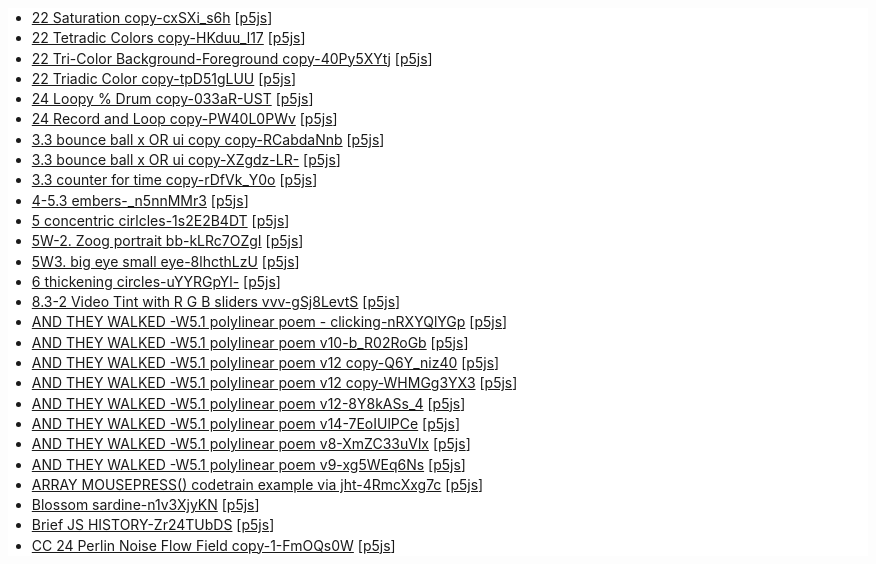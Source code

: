 - [22 Saturation copy-cxSXi\_s6h](./p5projects/22%20Saturation%20copy-cxSXi_s6h) [[p5js](https://editor.p5js.org/benjamin.bergery/sketches/cxSXi_s6h)]
- [22 Tetradic Colors copy-HKduu\_l17](./p5projects/22%20Tetradic%20Colors%20copy-HKduu_l17) [[p5js](https://editor.p5js.org/benjamin.bergery/sketches/HKduu_l17)]
- [22 Tri-Color Background-Foreground copy-40Py5XYtj](./p5projects/22%20Tri-Color%20Background-Foreground%20copy-40Py5XYtj) [[p5js](https://editor.p5js.org/benjamin.bergery/sketches/40Py5XYtj)]
- [22 Triadic Color copy-tpD51gLUU](./p5projects/22%20Triadic%20Color%20copy-tpD51gLUU) [[p5js](https://editor.p5js.org/benjamin.bergery/sketches/tpD51gLUU)]
- [24 Loopy % Drum copy-033aR-UST](./p5projects/24%20Loopy%20%25%20Drum%20copy-033aR-UST) [[p5js](https://editor.p5js.org/benjamin.bergery/sketches/033aR-UST)]
- [24 Record and Loop copy-PW40L0PWv](./p5projects/24%20Record%20and%20Loop%20copy-PW40L0PWv) [[p5js](https://editor.p5js.org/benjamin.bergery/sketches/PW40L0PWv)]
- [3.3 bounce ball x OR ui copy copy-RCabdaNnb](./p5projects/3.3%20bounce%20ball%20x%20OR%20ui%20copy%20copy-RCabdaNnb) [[p5js](https://editor.p5js.org/benjamin.bergery/sketches/RCabdaNnb)]
- [3.3 bounce ball x OR ui copy-XZgdz-LR-](./p5projects/3.3%20bounce%20ball%20x%20OR%20ui%20copy-XZgdz-LR-) [[p5js](https://editor.p5js.org/benjamin.bergery/sketches/XZgdz-LR-)]
- [3.3 counter for time copy-rDfVk\_Y0o](./p5projects/3.3%20counter%20for%20time%20copy-rDfVk_Y0o) [[p5js](https://editor.p5js.org/benjamin.bergery/sketches/rDfVk_Y0o)]
- [4-5.3 embers-\_n5nnMMr3](./p5projects/4-5.3%20embers-_n5nnMMr3) [[p5js](https://editor.p5js.org/benjamin.bergery/sketches/_n5nnMMr3)]
- [5 concentric cirlcles-1s2E2B4DT](./p5projects/5%20concentric%20cirlcles-1s2E2B4DT) [[p5js](https://editor.p5js.org/benjamin.bergery/sketches/1s2E2B4DT)]
- [5W-2. Zoog portrait bb-kLRc7OZgI](./p5projects/5W-2.%20Zoog%20portrait%20bb-kLRc7OZgI) [[p5js](https://editor.p5js.org/benjamin.bergery/sketches/kLRc7OZgI)]
- [5W3. big eye small eye-8lhcthLzU](./p5projects/5W3.%20big%20eye%20small%20eye-8lhcthLzU) [[p5js](https://editor.p5js.org/benjamin.bergery/sketches/8lhcthLzU)]
- [6 thickening circles-uYYRGpYl-](./p5projects/6%20thickening%20circles-uYYRGpYl-) [[p5js](https://editor.p5js.org/benjamin.bergery/sketches/uYYRGpYl-)]
- [8.3-2 Video Tint with R G B sliders vvv-gSj8LevtS](./p5projects/8.3-2%20Video%20Tint%20with%20R%20G%20B%20sliders%20vvv-gSj8LevtS) [[p5js](https://editor.p5js.org/benjamin.bergery/sketches/gSj8LevtS)]
- [AND THEY WALKED -W5.1 polylinear poem - clicking-nRXYQlYGp](./p5projects/AND%20THEY%20WALKED%20-W5.1%20polylinear%20poem%20-%20clicking-nRXYQlYGp) [[p5js](https://editor.p5js.org/benjamin.bergery/sketches/nRXYQlYGp)]
- [AND THEY WALKED -W5.1 polylinear poem v10-b\_R02RoGb](./p5projects/AND%20THEY%20WALKED%20-W5.1%20polylinear%20poem%20v10-b_R02RoGb) [[p5js](https://editor.p5js.org/benjamin.bergery/sketches/b_R02RoGb)]
- [AND THEY WALKED -W5.1 polylinear poem v12 copy-Q6Y\_niz40](./p5projects/AND%20THEY%20WALKED%20-W5.1%20polylinear%20poem%20v12%20copy-Q6Y_niz40) [[p5js](https://editor.p5js.org/benjamin.bergery/sketches/Q6Y_niz40)]
- [AND THEY WALKED -W5.1 polylinear poem v12 copy-WHMGg3YX3](./p5projects/AND%20THEY%20WALKED%20-W5.1%20polylinear%20poem%20v12%20copy-WHMGg3YX3) [[p5js](https://editor.p5js.org/benjamin.bergery/sketches/WHMGg3YX3)]
- [AND THEY WALKED -W5.1 polylinear poem v12-8Y8kASs\_4](./p5projects/AND%20THEY%20WALKED%20-W5.1%20polylinear%20poem%20v12-8Y8kASs_4) [[p5js](https://editor.p5js.org/benjamin.bergery/sketches/8Y8kASs_4)]
- [AND THEY WALKED -W5.1 polylinear poem v14-7EoIUlPCe](./p5projects/AND%20THEY%20WALKED%20-W5.1%20polylinear%20poem%20v14-7EoIUlPCe) [[p5js](https://editor.p5js.org/benjamin.bergery/sketches/7EoIUlPCe)]
- [AND THEY WALKED -W5.1 polylinear poem v8-XmZC33uVlx](./p5projects/AND%20THEY%20WALKED%20-W5.1%20polylinear%20poem%20v8-XmZC33uVlx) [[p5js](https://editor.p5js.org/benjamin.bergery/sketches/mZC33uVlx)]
- [AND THEY WALKED -W5.1 polylinear poem v9-xg5WEq6Ns](./p5projects/AND%20THEY%20WALKED%20-W5.1%20polylinear%20poem%20v9-xg5WEq6Ns) [[p5js](https://editor.p5js.org/benjamin.bergery/sketches/xg5WEq6Ns)]
- [ARRAY MOUSEPRESS() codetrain example via jht-4RmcXxg7c](./p5projects/ARRAY%20MOUSEPRESS()%20codetrain%20example%20via%20jht-4RmcXxg7c) [[p5js](https://editor.p5js.org/benjamin.bergery/sketches/4RmcXxg7c)]
- [Blossom sardine-n1v3XjyKN](./p5projects/Blossom%20sardine-n1v3XjyKN) [[p5js](https://editor.p5js.org/benjamin.bergery/sketches/n1v3XjyKN)]
- [Brief JS HISTORY-Zr24TUbDS](./p5projects/Brief%20JS%20HISTORY-Zr24TUbDS) [[p5js](https://editor.p5js.org/benjamin.bergery/sketches/Zr24TUbDS)]
- [CC 24 Perlin Noise Flow Field copy-1-FmOQs0W](./p5projects/CC%2024%20Perlin%20Noise%20Flow%20Field%20copy-1-FmOQs0W) [[p5js](https://editor.p5js.org/benjamin.bergery/sketches/1-FmOQs0W)]